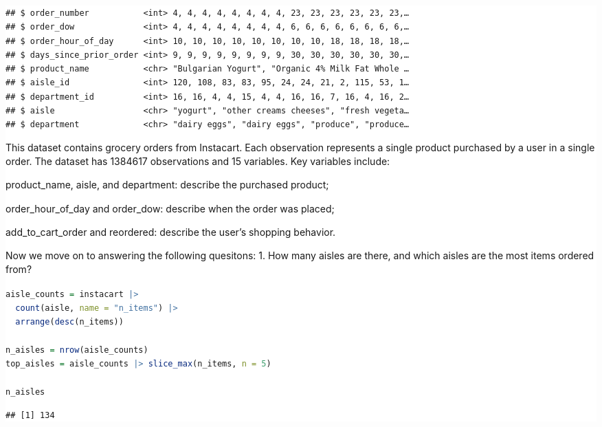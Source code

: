     ## $ order_number           <int> 4, 4, 4, 4, 4, 4, 4, 4, 23, 23, 23, 23, 23, 23,…
    ## $ order_dow              <int> 4, 4, 4, 4, 4, 4, 4, 4, 6, 6, 6, 6, 6, 6, 6, 6,…
    ## $ order_hour_of_day      <int> 10, 10, 10, 10, 10, 10, 10, 10, 18, 18, 18, 18,…
    ## $ days_since_prior_order <int> 9, 9, 9, 9, 9, 9, 9, 9, 30, 30, 30, 30, 30, 30,…
    ## $ product_name           <chr> "Bulgarian Yogurt", "Organic 4% Milk Fat Whole …
    ## $ aisle_id               <int> 120, 108, 83, 83, 95, 24, 24, 21, 2, 115, 53, 1…
    ## $ department_id          <int> 16, 16, 4, 4, 15, 4, 4, 16, 16, 7, 16, 4, 16, 2…
    ## $ aisle                  <chr> "yogurt", "other creams cheeses", "fresh vegeta…
    ## $ department             <chr> "dairy eggs", "dairy eggs", "produce", "produce…

This dataset contains grocery orders from Instacart. Each observation
represents a single product purchased by a user in a single order. The
dataset has 1384617 observations and 15 variables. Key variables
include:

product_name, aisle, and department: describe the purchased product;

order_hour_of_day and order_dow: describe when the order was placed;

add_to_cart_order and reordered: describe the user’s shopping behavior.

Now we move on to answering the following quesitons: 1. How many aisles
are there, and which aisles are the most items ordered from?

``` r
aisle_counts = instacart |>
  count(aisle, name = "n_items") |>
  arrange(desc(n_items))

n_aisles = nrow(aisle_counts)
top_aisles = aisle_counts |> slice_max(n_items, n = 5)

n_aisles
```

    ## [1] 134
